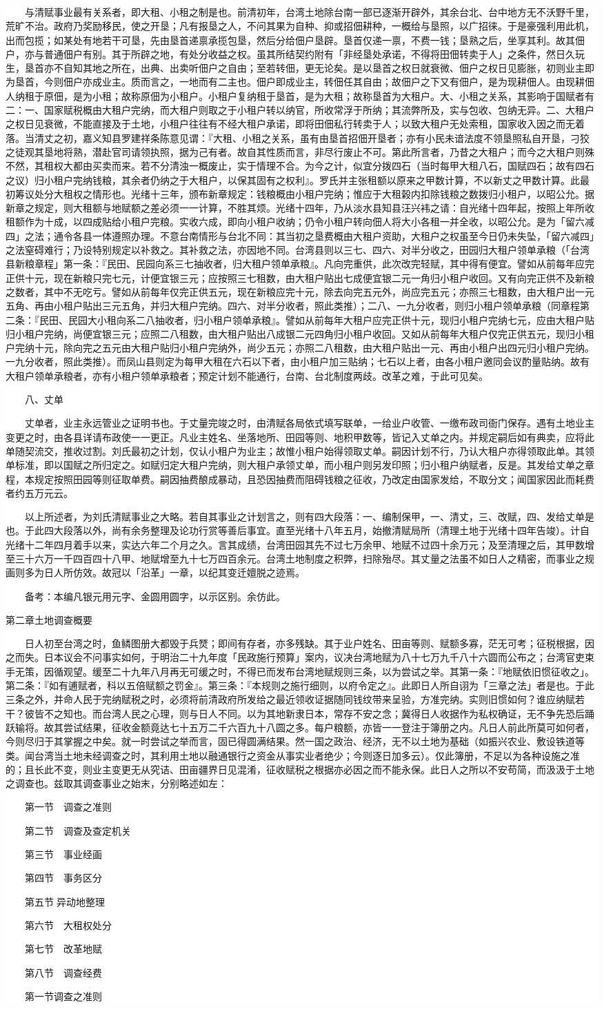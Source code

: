 　　与清赋事业最有关系者，即大租、小租之制是也。前清初年，台湾土地除台南一部已逐渐开辟外，其余台北、台中地方无不沃野千里，荒旷不治。政府乃奖励移民，使之开垦；凡有报垦之人，不问其果为自种、抑或招佃耕种，一概给与垦照，以广招徕。于是豪强利用此机，出而包揽；如某处有地若干可垦，先由垦首递禀承揽包垦，然后分给佃户垦辟。垦首仅递一禀，不费一钱；垦熟之后，坐享其利。故其佃户，亦与普通佃户有别。其于所辟之地，有处分收益之权。虽其所结契约附有「非经垦处承诺，不得将田佃转卖于人」之条件，然日久玩生，垦首亦不自知其地之所在，出典、出卖听佃户之自由；至若转佃，更无论矣。是以垦首之权日就衰微、佃户之权日见膨胀，初则业主即为垦首，今则佃户亦成业主。质而言之，一地而有二主也。佃户即成业主，转佃任其自由；故佃户之下又有佃户，是为现耕佃人。由现耕佃人纳租于原佃，是为小租；故称原佃为小租户。小租户复纳租于垦首，是为大租；故称垦首为大租户。大、小租之关系，其影响于国赋者有二：一、国家赋税概由大租户完纳，而大租户则取之于小租户转以纳官，所收常浮于所纳；其流弊所及，实与包收、包纳无异。二、大租户之权日见衰微，不能直接及于土地，小租户往往有不经大租户承诺，即将田佃私行转卖于人；以致大租户无处索租，国家收入因之而无着落。当清丈之初，嘉义知县罗建祥条陈意见谓：『大租、小租之关系，虽有由垦首招佃开垦者；亦有小民未谙法度不领垦照私自开垦，刁狡之徒观其垦地将熟，潜赴官司请领执照，据为己有者。故自其性质而言，非尽行废止不可。第此所言者，乃昔之大租户；而今之大租户则殊不然，其租权大都由买卖而来。若不分清浊一概废止，实于情理不合。为今之计，似宜分拨四石（当时每甲大租八石，国赋四石；故有四石之议）归小租户完纳钱粮，其余者仍纳之于大租户，以保其固有之权利』。罗氏并主张租额以原来之甲数计算，不以新丈之甲数计算。此最初筹议处分大租权之情形也。光绪十三年，颁布新章规定：钱粮概由小租户完纳；惟应于大租榖内扣除钱粮之数拨归小租户，以昭公允。据新章之规定，则大租额与地赋额之差必须一一计算，不胜其烦。光绪十四年，乃从淡水县知县汪兴袆之请：自光绪十四年起，按照上年所收租额作为十成，以四成贴给小租户完粮。实收六成，即向小租户收纳；仍令小租户转向佃人将大小各租一并全收，以昭公允。是为「留六减四」之法；通令各县一体遵照办理。不意台南情形与台北不同：其当初之垦费概由大租户资助，大租户之权虽至今日仍未失坠，「留六减四」之法窒碍难行；乃设特别规定以补救之。其补救之法，亦因地不同。台湾县则以三七、四六、对半分收之，田园归大租户领单承粮（「台湾县新粮章程」第一条：『民田、民园向系三七抽收者，归大租户领单承粮』。凡向完重供，此次改完轻赋，其中得有便宜。譬如从前每年应完正供十元，现在新粮只完七元，计便宜银三元；应按照三七租数，由大租户贴出七成便宜银二元一角归小租户收回。又有向完正供不及新粮之数者，其中不无吃亏。譬如从前每年仅完正供五元，现在新粮应完十元，除去向完五元外，尚应完五元；亦照三七租数，由大租户出一元五角、再由小租户贴出三元五角，并归大租户完纳。四六、对半分收者，照此类推）；二八、一九分收者，则归小租户领单承粮（同章程第二条：『民田、民园大小租向系二八抽收者，归小租户领单承粮』。譬如从前每年大租户应完正供十元，现归小租户完纳七元，应由大租户贴归小租户完纳，尚便宜银三元；应照二八租数，由大租户贴出八成银二元四角归小租户收回。又如从前每年大租户仅完正供五元，现归小租户完纳十元，除向完之五元由大租户贴归小租户完纳外，尚少五元；亦照二八租数，由大租户贴出一元、再由小租户出四元归小租户完纳。一九分收者，照此类推）。而凤山县则定为每甲大租在六石以下者，由小租户加三贴纳；七石以上者，由各小租户邀同会议酌量贴纳。故有大租户领单承粮者，亦有小租户领单承粮者；预定计划不能通行，台南、台北制度两歧。改革之难，于此可见矣。

　　八、丈单

　　丈单者，业主永远管业之证明书也。于丈量完竣之时，由清赋各局依式填写联单，一给业户收管、一缴布政司衙门保存。遇有土地业主变更之时，由各县详请布政使一一更正。凡业主姓名、坐落地所、田园等则、地积甲数等，皆记入丈单之内。并规定嗣后如有典卖，应将此单随契流交，推收过割。刘氏最初之计划，仅认小租户为业主；故惟小租户始得领取丈单。嗣因计划不行，乃认大租户亦得领取此单。其领单标准，即以国赋之所归定之。如赋归定大租户完纳，则大租户承领丈单，而小租户则另发印照；归小租户纳赋者，反是。其发给丈单之章程，本规定按照田园等则征取单费。嗣因抽费酿成暴动，且恐因抽费而阻碍钱粮之征收，乃改定由国家发给，不取分文；闻国家因此而耗费者约五万元云。

　　以上所述者，为刘氏清赋事业之大略。若自其事业之计划言之，则有四大段落：一、编制保甲，一、清丈，三、改赋，四、发给丈单是也。于此四大段落以外，尚有余务整理及论功行赏等善后事宜。直至光绪十八年五月，始撤清赋局所（清理土地于光绪十四年告竣）。计自光绪十二年四月着手以来，实达六年二个月之久。言其成绩，台湾田园其先不过七万余甲、地赋不过四十余万元；及至清理之后，其甲数增至三十六万一千四百四十八甲、地赋增至九十七万四百余元。台湾土地制度之积弊，扫除殆尽。其丈量之法虽不如日人之精密，而事业之规画则多为日人所仿效。故冠以「沿革」一章，以纪其变迁嬗脱之迹焉。

　　备考：本编凡银元用元字、金圆用圆字，以示区别。余仿此。  

第二章土地调查概要

　　日人初至台湾之时，鱼鳞图册大都毁于兵燹；即间有存者，亦多残缺。其于业户姓名、田亩等则、赋额多寡，茫无可考；征税根据，因之而失。日本议会不问事实如何，于明治二十九年度「民政施行预算」案内，议决台湾地赋为八十七万九千八十六圆而公布之；台湾官吏束手无策，因循观望。缓至二十九年八月再无可缓之时，不得已而发布台湾地赋规则三条，以为尝试之举。其第一条：『地赋依旧惯征收之」。第二条：『如有逋赋者，科以五倍赋额之罚金』。第三条：『本规则之施行细则，以府令定之』。此即日人所自诩为「三章之法」者是也。于此三条之外，并命人民于完纳赋税之时，必须将前清政府所发给之最近领收证据随同钱纹带来呈验，方准完纳。实则旧惯如何？谁应纳赋若干？彼皆不之知也。而台湾人民之心理，则与日人不同。以为其地新隶日本，常存不安之念；冀得日人收据作为私权确证，无不争先恐后踊跃输将。故其尝试结果，征收金额竟达七十五万二千六百九十八圆之多。每户粮额，亦皆一一登注于簿册之内。凡日人前此所莫可如何者，今则尽归于其掌握之中矣。就一时尝试之举而言，固已得圆满结果。然一国之政治、经济，无不以土地为基础（如振兴农业、敷设铁道等类。闻台湾当土地未经调查之时，其利用土地以融通银行之资金从事实业者绝少；今则逐日加多云）。仅此簿册，不足以为各种设施之准的；且长此不变，则业主变更无从究诘、田亩疆界日见混淆，征收赋税之根据亦必因之而不能永保。此日人之所以不安苟简，而汲汲于土地之调查也。兹取其调查事业之始末，分别略述如左：

　　第一节　调查之准则

　　第二节　调查及查定机关

　　第三节　事业经画

　　第四节　事务区分

　　第五节 异动地整理

　　第六节　大租权处分

　　第七节　改革地赋

　　第八节　调查经费

　　第一节调查之准则
